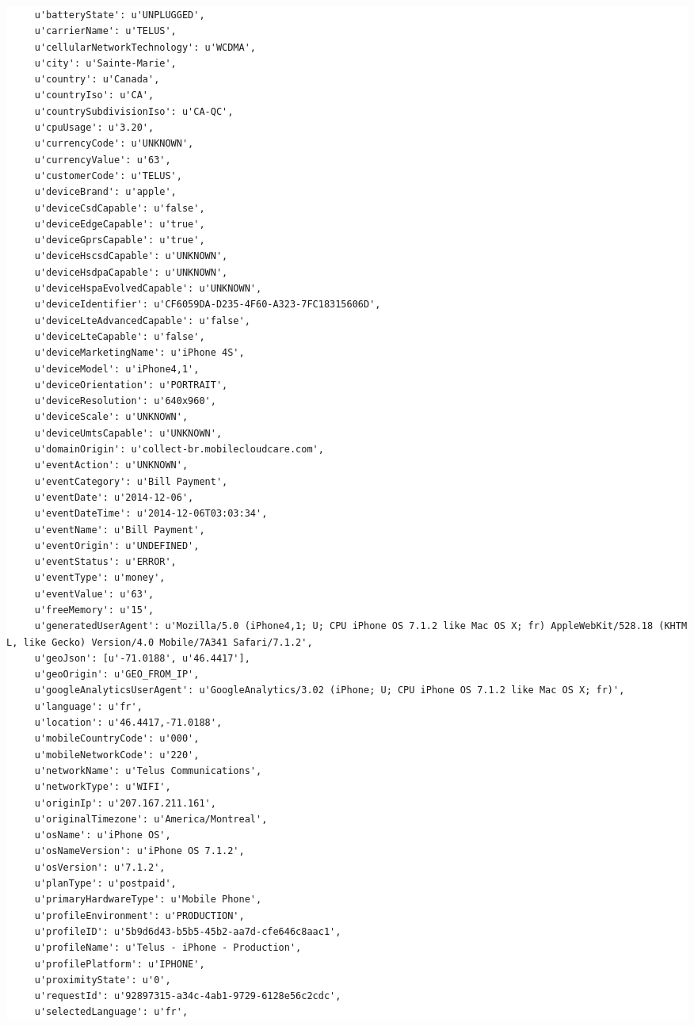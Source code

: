          u'batteryState': u'UNPLUGGED',
         u'carrierName': u'TELUS',
         u'cellularNetworkTechnology': u'WCDMA',
         u'city': u'Sainte-Marie',
         u'country': u'Canada',
         u'countryIso': u'CA',
         u'countrySubdivisionIso': u'CA-QC',
         u'cpuUsage': u'3.20',
         u'currencyCode': u'UNKNOWN',
         u'currencyValue': u'63',
         u'customerCode': u'TELUS',
         u'deviceBrand': u'apple',
         u'deviceCsdCapable': u'false',
         u'deviceEdgeCapable': u'true',
         u'deviceGprsCapable': u'true',
         u'deviceHscsdCapable': u'UNKNOWN',
         u'deviceHsdpaCapable': u'UNKNOWN',
         u'deviceHspaEvolvedCapable': u'UNKNOWN',
         u'deviceIdentifier': u'CF6059DA-D235-4F60-A323-7FC18315606D',
         u'deviceLteAdvancedCapable': u'false',
         u'deviceLteCapable': u'false',
         u'deviceMarketingName': u'iPhone 4S',
         u'deviceModel': u'iPhone4,1',
         u'deviceOrientation': u'PORTRAIT',
         u'deviceResolution': u'640x960',
         u'deviceScale': u'UNKNOWN',
         u'deviceUmtsCapable': u'UNKNOWN',
         u'domainOrigin': u'collect-br.mobilecloudcare.com',
         u'eventAction': u'UNKNOWN',
         u'eventCategory': u'Bill Payment',
         u'eventDate': u'2014-12-06',
         u'eventDateTime': u'2014-12-06T03:03:34',
         u'eventName': u'Bill Payment',
         u'eventOrigin': u'UNDEFINED',
         u'eventStatus': u'ERROR',
         u'eventType': u'money',
         u'eventValue': u'63',
         u'freeMemory': u'15',
         u'generatedUserAgent': u'Mozilla/5.0 (iPhone4,1; U; CPU iPhone OS 7.1.2 like Mac OS X; fr) AppleWebKit/528.18 (KHTML, like Gecko) Version/4.0 Mobile/7A341 Safari/7.1.2',
         u'geoJson': [u'-71.0188', u'46.4417'],
         u'geoOrigin': u'GEO_FROM_IP',
         u'googleAnalyticsUserAgent': u'GoogleAnalytics/3.02 (iPhone; U; CPU iPhone OS 7.1.2 like Mac OS X; fr)',
         u'language': u'fr',
         u'location': u'46.4417,-71.0188',
         u'mobileCountryCode': u'000',
         u'mobileNetworkCode': u'220',
         u'networkName': u'Telus Communications',
         u'networkType': u'WIFI',
         u'originIp': u'207.167.211.161',
         u'originalTimezone': u'America/Montreal',
         u'osName': u'iPhone OS',
         u'osNameVersion': u'iPhone OS 7.1.2',
         u'osVersion': u'7.1.2',
         u'planType': u'postpaid',
         u'primaryHardwareType': u'Mobile Phone',
         u'profileEnvironment': u'PRODUCTION',
         u'profileID': u'5b9d6d43-b5b5-45b2-aa7d-cfe646c8aac1',
         u'profileName': u'Telus - iPhone - Production',
         u'profilePlatform': u'IPHONE',
         u'proximityState': u'0',
         u'requestId': u'92897315-a34c-4ab1-9729-6128e56c2cdc',
         u'selectedLanguage': u'fr',